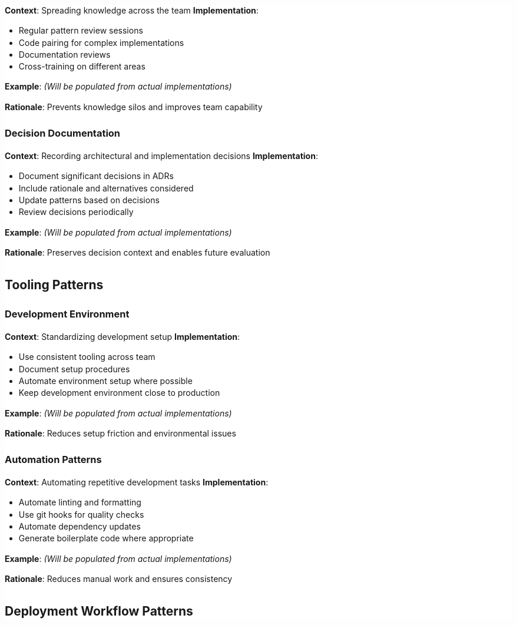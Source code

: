 **Context**: Spreading knowledge across the team
**Implementation**:

- Regular pattern review sessions
- Code pairing for complex implementations
- Documentation reviews
- Cross-training on different areas

**Example**: _(Will be populated from actual implementations)_

**Rationale**: Prevents knowledge silos and improves team capability

### Decision Documentation

**Context**: Recording architectural and implementation decisions
**Implementation**:

- Document significant decisions in ADRs
- Include rationale and alternatives considered
- Update patterns based on decisions
- Review decisions periodically

**Example**: _(Will be populated from actual implementations)_

**Rationale**: Preserves decision context and enables future evaluation

## Tooling Patterns

### Development Environment

**Context**: Standardizing development setup
**Implementation**:

- Use consistent tooling across team
- Document setup procedures
- Automate environment setup where possible
- Keep development environment close to production

**Example**: _(Will be populated from actual implementations)_

**Rationale**: Reduces setup friction and environmental issues

### Automation Patterns

**Context**: Automating repetitive development tasks
**Implementation**:

- Automate linting and formatting
- Use git hooks for quality checks
- Automate dependency updates
- Generate boilerplate code where appropriate

**Example**: _(Will be populated from actual implementations)_

**Rationale**: Reduces manual work and ensures consistency

## Deployment Workflow Patterns
